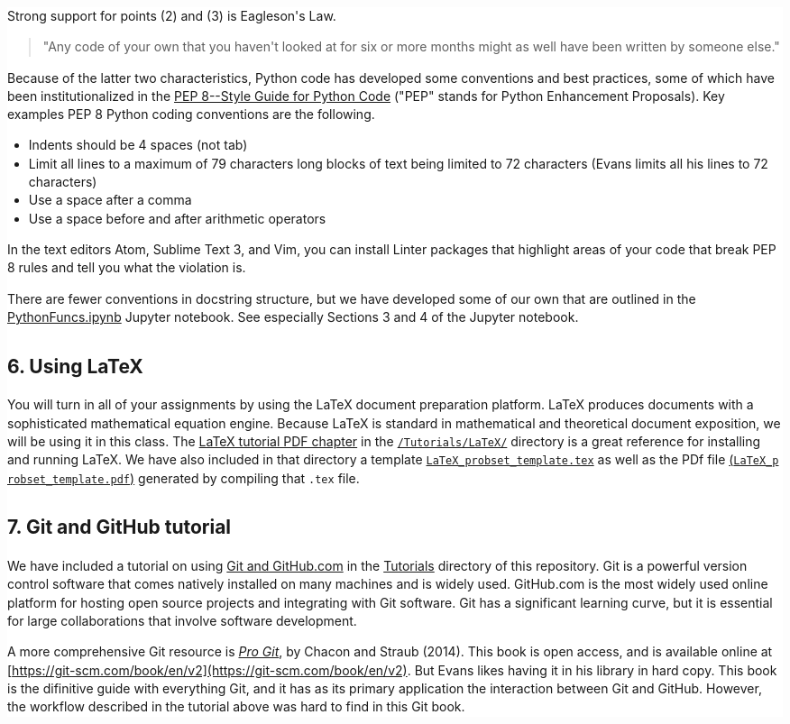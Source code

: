 Strong support for points (2) and (3) is Eagleson's Law.

> "Any code of your own that you haven't looked at for six or more months might as well have been written by someone else."

Because of the latter two characteristics, Python code has developed some conventions and best practices, some of which have been institutionalized in the [PEP 8--Style Guide for Python Code](https://www.python.org/dev/peps/pep-0008/) ("PEP" stands for Python Enhancement Proposals). Key examples PEP 8 Python coding conventions are the following.

* Indents should be 4 spaces (not tab)
* Limit all lines to a maximum of 79 characters long blocks of text being limited to 72 characters (Evans limits all his lines to 72 characters)
* Use a space after a comma
* Use a space before and after arithmetic operators

In the text editors Atom, Sublime Text 3, and Vim, you can install Linter packages that highlight areas of your code that break PEP 8 rules and tell you what the violation is.

There are fewer conventions in docstring structure, but we have developed some of our own that are outlined in the [PythonFuncs.ipynb](https://github.com/OpenSourceMacro/BootCamp2019/blob/master/Tutorials/PythonFuncs.ipynb) Jupyter notebook. See especially Sections 3 and 4 of the Jupyter notebook.


## 6. Using LaTeX

You will turn in all of your assignments by using the LaTeX document preparation platform. LaTeX produces documents with a sophisticated mathematical equation engine. Because LaTeX is standard in mathematical and theoretical document exposition, we will be using it in this class. The [LaTeX tutorial PDF chapter](https://github.com/OpenSourceMacro/BootCamp2019/blob/master/Tutorials/LaTeX/LaTeX_tutorial.pdf) in the [`/Tutorials/LaTeX/`](https://github.com/OpenSourceMacro/BootCamp2019/tree/master/Tutorials/LaTeX) directory is a great reference for installing and running LaTeX. We have also included in that directory a template [`LaTeX_probset_template.tex`](https://github.com/OpenSourceMacro/BootCamp2019/blob/master/Tutorials/LaTeX/LaTeX_probset_template.tex) as well as the PDf file [(`LaTeX_probset_template.pdf`)](https://github.com/OpenSourceMacro/BootCamp2019/blob/master/Tutorials/LaTeX/LaTeX_probset_template.pdf) generated by compiling that `.tex` file.


## 7. Git and GitHub tutorial

We have included a tutorial on using [Git and GitHub.com](https://github.com/OpenSourceMacro/BootCamp2019/blob/master/Tutorials/git_tutorial.pdf) in the [Tutorials](https://github.com/OpenSourceMacro/BootCamp2019/tree/master/Tutorials) directory of this repository. Git is a powerful version control software that comes natively installed on many machines and is widely used. GitHub.com is the most widely used online platform for hosting open source projects and integrating with Git software. Git has a significant learning curve, but it is essential for large collaborations that involve software development.

A more comprehensive Git resource is [*Pro Git*](https://git-scm.com/book/en/v2), by Chacon and Straub (2014). This book is open access, and is available online at [https://git-scm.com/book/en/v2](https://git-scm.com/book/en/v2). But Evans likes having it in his library in hard copy. This book is the difinitive guide with everything Git, and it has as its primary application the interaction between Git and GitHub. However, the workflow described in the tutorial above was hard to find in this Git book.
